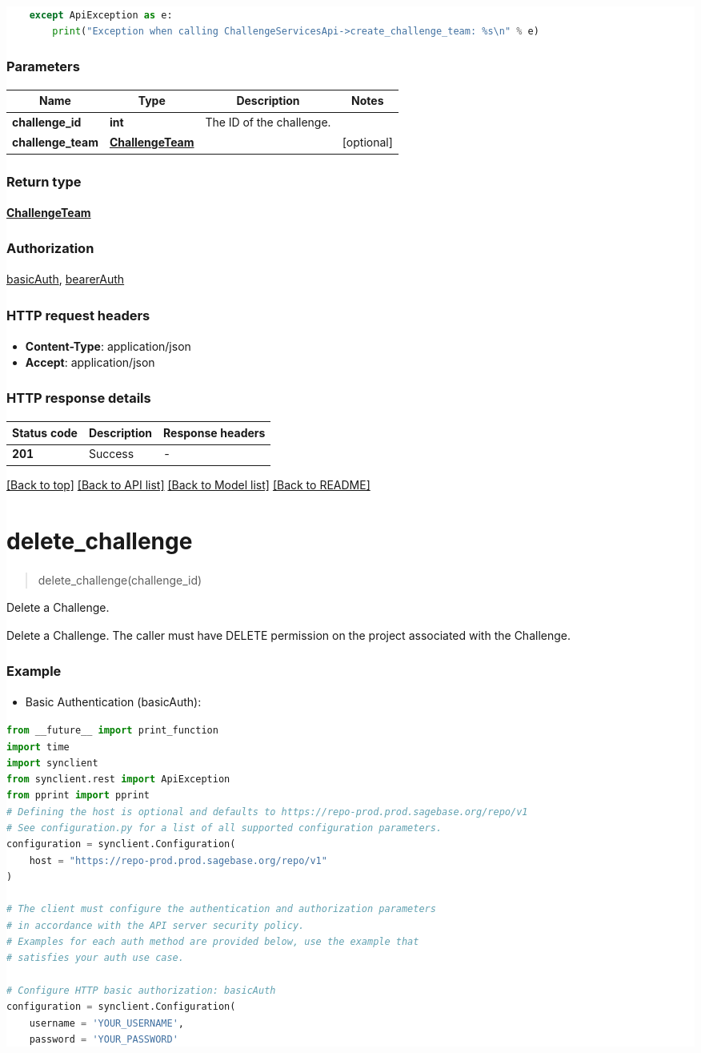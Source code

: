 ```python
    except ApiException as e:
        print("Exception when calling ChallengeServicesApi->create_challenge_team: %s\n" % e)
```

### Parameters

Name | Type | Description  | Notes
------------- | ------------- | ------------- | -------------
 **challenge_id** | **int**| The ID of the challenge. | 
 **challenge_team** | [**ChallengeTeam**](ChallengeTeam.md)|  | [optional] 

### Return type

[**ChallengeTeam**](ChallengeTeam.md)

### Authorization

[basicAuth](../README.md#basicAuth), [bearerAuth](../README.md#bearerAuth)

### HTTP request headers

 - **Content-Type**: application/json
 - **Accept**: application/json

### HTTP response details
| Status code | Description | Response headers |
|-------------|-------------|------------------|
**201** | Success |  -  |

[[Back to top]](#) [[Back to API list]](../README.md#documentation-for-api-endpoints) [[Back to Model list]](../README.md#documentation-for-models) [[Back to README]](../README.md)

# **delete_challenge**
> delete_challenge(challenge_id)

Delete a Challenge.

Delete a Challenge.  The caller must have DELETE permission on the project associated with the Challenge. 

### Example

* Basic Authentication (basicAuth):
```python
from __future__ import print_function
import time
import synclient
from synclient.rest import ApiException
from pprint import pprint
# Defining the host is optional and defaults to https://repo-prod.prod.sagebase.org/repo/v1
# See configuration.py for a list of all supported configuration parameters.
configuration = synclient.Configuration(
    host = "https://repo-prod.prod.sagebase.org/repo/v1"
)

# The client must configure the authentication and authorization parameters
# in accordance with the API server security policy.
# Examples for each auth method are provided below, use the example that
# satisfies your auth use case.

# Configure HTTP basic authorization: basicAuth
configuration = synclient.Configuration(
    username = 'YOUR_USERNAME',
    password = 'YOUR_PASSWORD'
```
